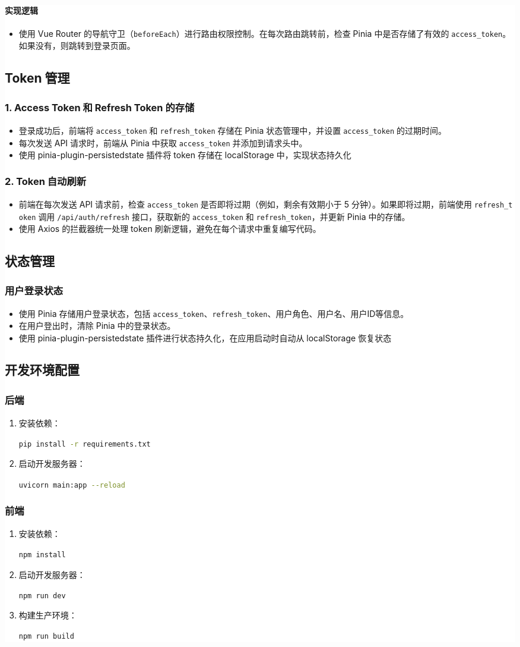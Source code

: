 #### 实现逻辑
- 使用 Vue Router 的导航守卫（`beforeEach`）进行路由权限控制。在每次路由跳转前，检查 Pinia 中是否存储了有效的 `access_token`。如果没有，则跳转到登录页面。

## Token 管理

### 1. Access Token 和 Refresh Token 的存储
- 登录成功后，前端将 `access_token` 和 `refresh_token` 存储在 Pinia 状态管理中，并设置 `access_token` 的过期时间。
- 每次发送 API 请求时，前端从 Pinia 中获取 `access_token` 并添加到请求头中。
- 使用 pinia-plugin-persistedstate 插件将 token 存储在 localStorage 中，实现状态持久化

### 2. Token 自动刷新
- 前端在每次发送 API 请求前，检查 `access_token` 是否即将过期（例如，剩余有效期小于 5 分钟）。如果即将过期，前端使用 `refresh_token` 调用 `/api/auth/refresh` 接口，获取新的 `access_token` 和 `refresh_token`，并更新 Pinia 中的存储。
- 使用 Axios 的拦截器统一处理 token 刷新逻辑，避免在每个请求中重复编写代码。

## 状态管理

### 用户登录状态
- 使用 Pinia 存储用户登录状态，包括 `access_token`、`refresh_token`、用户角色、用户名、用户ID等信息。
- 在用户登出时，清除 Pinia 中的登录状态。
- 使用 pinia-plugin-persistedstate 插件进行状态持久化，在应用启动时自动从 localStorage 恢复状态

## 开发环境配置

### 后端
1. 安装依赖：
   ```bash
   pip install -r requirements.txt
   ```

2. 启动开发服务器：
   ```bash
   uvicorn main:app --reload
   ```

### 前端
1. 安装依赖：
   ```bash
   npm install
   ```

2. 启动开发服务器：
   ```bash
   npm run dev
   ```

3. 构建生产环境：
   ```bash
   npm run build
   ```
